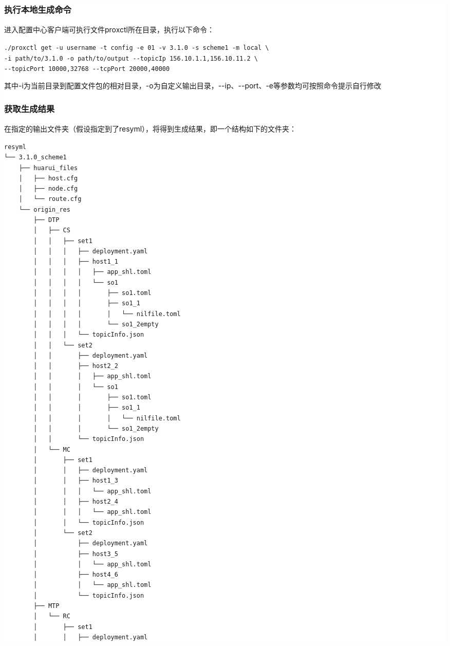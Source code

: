 ### 执行本地生成命令

进入配置中心客户端可执行文件proxctl所在目录，执行以下命令：

```shell
./proxctl get -u username -t config -e 01 -v 3.1.0 -s scheme1 -m local \
-i path/to/3.1.0 -o path/to/output --topicIp 156.10.1.1,156.10.11.2 \
--topicPort 10000,32768 --tcpPort 20000,40000
```

其中-i为当前目录到配置文件包的相对目录，-o为自定义输出目录，--ip、--port、-e等参数均可按照命令提示自行修改

### 获取生成结果

在指定的输出文件夹（假设指定到了resyml），将得到生成结果，即一个结构如下的文件夹：

```shell
resyml
└── 3.1.0_scheme1
    ├── huarui_files
    │   ├── host.cfg
    │   ├── node.cfg
    │   └── route.cfg
    └── origin_res
        ├── DTP
        │   ├── CS
        │   │   ├── set1
        │   │   │   ├── deployment.yaml
        │   │   │   ├── host1_1
        │   │   │   │   ├── app_shl.toml
        │   │   │   │   └── so1
        │   │   │   │       ├── so1.toml
        │   │   │   │       ├── so1_1
        │   │   │   │       │   └── nilfile.toml
        │   │   │   │       └── so1_2empty
        │   │   │   └── topicInfo.json
        │   │   └── set2
        │   │       ├── deployment.yaml
        │   │       ├── host2_2
        │   │       │   ├── app_shl.toml
        │   │       │   └── so1
        │   │       │       ├── so1.toml
        │   │       │       ├── so1_1
        │   │       │       │   └── nilfile.toml
        │   │       │       └── so1_2empty
        │   │       └── topicInfo.json
        │   └── MC
        │       ├── set1
        │       │   ├── deployment.yaml
        │       │   ├── host1_3
        │       │   │   └── app_shl.toml
        │       │   ├── host2_4
        │       │   │   └── app_shl.toml
        │       │   └── topicInfo.json
        │       └── set2
        │           ├── deployment.yaml
        │           ├── host3_5
        │           │   └── app_shl.toml
        │           ├── host4_6
        │           │   └── app_shl.toml
        │           └── topicInfo.json
        ├── MTP
        │   └── RC
        │       ├── set1
        │       │   ├── deployment.yaml
```